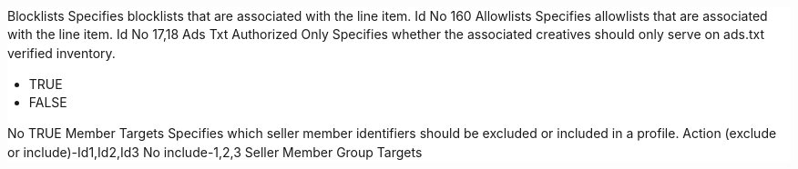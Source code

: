<tr class="odd row">
<td class="entry"
headers="bulk-importer-guidelines-for-line-items__table_bzx_zbl_qmb__entry__1">Blocklists</td>
<td class="entry"
headers="bulk-importer-guidelines-for-line-items__table_bzx_zbl_qmb__entry__2">Specifies
blocklists that are associated with the line item.</td>
<td class="entry"
headers="bulk-importer-guidelines-for-line-items__table_bzx_zbl_qmb__entry__3">Id</td>
<td class="entry"
headers="bulk-importer-guidelines-for-line-items__table_bzx_zbl_qmb__entry__4">No</td>
<td class="entry"
headers="bulk-importer-guidelines-for-line-items__table_bzx_zbl_qmb__entry__5">160</td>
</tr>
<tr class="even row">
<td class="entry"
headers="bulk-importer-guidelines-for-line-items__table_bzx_zbl_qmb__entry__1">Allowlists</td>
<td class="entry"
headers="bulk-importer-guidelines-for-line-items__table_bzx_zbl_qmb__entry__2">Specifies
allowlists that are associated with the line item.</td>
<td class="entry"
headers="bulk-importer-guidelines-for-line-items__table_bzx_zbl_qmb__entry__3">Id</td>
<td class="entry"
headers="bulk-importer-guidelines-for-line-items__table_bzx_zbl_qmb__entry__4">No</td>
<td class="entry"
headers="bulk-importer-guidelines-for-line-items__table_bzx_zbl_qmb__entry__5">17,18</td>
</tr>
<tr class="odd row">
<td class="entry"
headers="bulk-importer-guidelines-for-line-items__table_bzx_zbl_qmb__entry__1">Ads
Txt Authorized Only</td>
<td class="entry"
headers="bulk-importer-guidelines-for-line-items__table_bzx_zbl_qmb__entry__2">Specifies
whether the associated creatives should only serve on ads.txt verified
inventory.</td>
<td class="entry"
headers="bulk-importer-guidelines-for-line-items__table_bzx_zbl_qmb__entry__3"><ul>
<li>TRUE</li>
<li>FALSE</li>
</ul></td>
<td class="entry"
headers="bulk-importer-guidelines-for-line-items__table_bzx_zbl_qmb__entry__4">No</td>
<td class="entry"
headers="bulk-importer-guidelines-for-line-items__table_bzx_zbl_qmb__entry__5">TRUE</td>
</tr>
<tr class="even row">
<td class="entry"
headers="bulk-importer-guidelines-for-line-items__table_bzx_zbl_qmb__entry__1">Member
Targets</td>
<td class="entry"
headers="bulk-importer-guidelines-for-line-items__table_bzx_zbl_qmb__entry__2">Specifies
which seller member identifiers should be excluded or included in a
profile.</td>
<td class="entry"
headers="bulk-importer-guidelines-for-line-items__table_bzx_zbl_qmb__entry__3">Action
(exclude or include)-Id1,Id2,Id3</td>
<td class="entry"
headers="bulk-importer-guidelines-for-line-items__table_bzx_zbl_qmb__entry__4">No</td>
<td class="entry"
headers="bulk-importer-guidelines-for-line-items__table_bzx_zbl_qmb__entry__5">include-1,2,3</td>
</tr>
<tr class="odd row">
<td class="entry"
headers="bulk-importer-guidelines-for-line-items__table_bzx_zbl_qmb__entry__1">Seller
Member Group Targets</td>